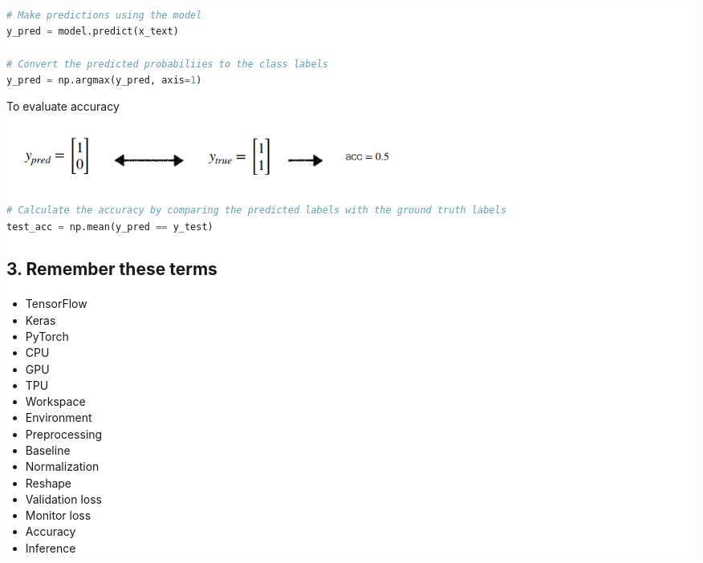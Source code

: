 ```python
# Make predictions using the model
y_pred = model.predict(x_text)

# Convert the predicted probabiliies to the class labels
y_pred = np.argmax(y_pred, axis=1)
```

To evaluate accuracy

<img src="./Lecture4 DL Project.assets/image-20240212123706901.png" alt="image-20240212123706901" style="zoom:80%;" />

```python
# Calculate the accuracy by comparing the predicted labels with the ground truth labels
test_acc = np.mean(y_pred == y_test)
```

## 3. Remember these terms

- TensorFlow
- Keras
- PyTorch
- CPU
- GPU
- TPU
- Workspace
- Environment
- Preprocessing
- Baseline
- Normalization
- Reshape
- Validation loss
- Monitor loss
- Accuracy
- Inference